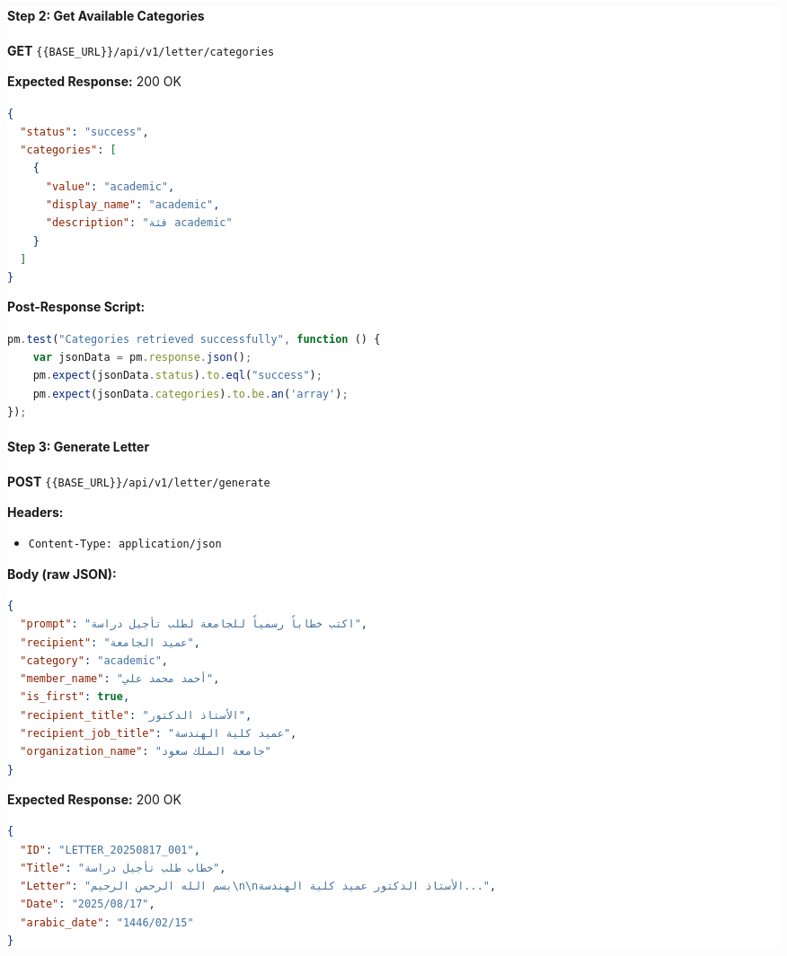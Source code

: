 #### Step 2: Get Available Categories
**GET** `{{BASE_URL}}/api/v1/letter/categories`

**Expected Response:** 200 OK
```json
{
  "status": "success",
  "categories": [
    {
      "value": "academic",
      "display_name": "academic",
      "description": "فئة academic"
    }
  ]
}
```

**Post-Response Script:**
```javascript
pm.test("Categories retrieved successfully", function () {
    var jsonData = pm.response.json();
    pm.expect(jsonData.status).to.eql("success");
    pm.expect(jsonData.categories).to.be.an('array');
});
```

#### Step 3: Generate Letter
**POST** `{{BASE_URL}}/api/v1/letter/generate`

**Headers:**
- `Content-Type: application/json`

**Body (raw JSON):**
```json
{
  "prompt": "اكتب خطاباً رسمياً للجامعة لطلب تأجيل دراسة",
  "recipient": "عميد الجامعة",
  "category": "academic",
  "member_name": "أحمد محمد علي",
  "is_first": true,
  "recipient_title": "الأستاذ الدكتور",
  "recipient_job_title": "عميد كلية الهندسة",
  "organization_name": "جامعة الملك سعود"
}
```

**Expected Response:** 200 OK
```json
{
  "ID": "LETTER_20250817_001",
  "Title": "خطاب طلب تأجيل دراسة",
  "Letter": "بسم الله الرحمن الرحيم\n\nالأستاذ الدكتور عميد كلية الهندسة...",
  "Date": "2025/08/17",
  "arabic_date": "1446/02/15"
}
```
